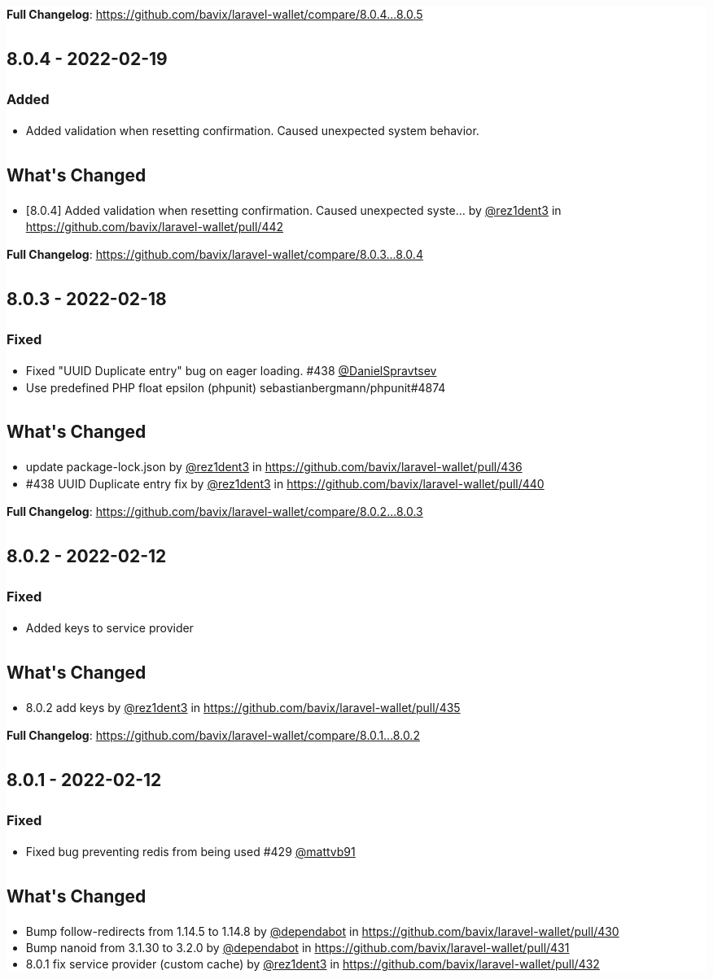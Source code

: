 **Full Changelog**: https://github.com/bavix/laravel-wallet/compare/8.0.4...8.0.5

## 8.0.4 - 2022-02-19

### Added
- Added validation when resetting confirmation. Caused unexpected system behavior.

## What's Changed
* [8.0.4] Added validation when resetting confirmation. Caused unexpected syste… by [@rez1dent3](https://github.com/rez1dent3) in https://github.com/bavix/laravel-wallet/pull/442


**Full Changelog**: https://github.com/bavix/laravel-wallet/compare/8.0.3...8.0.4

## 8.0.3 - 2022-02-18

### Fixed
- Fixed "UUID Duplicate entry" bug on eager loading. #438 [@DanielSpravtsev](https://github.com/DanielSpravtsev)
- Use predefined PHP float epsilon (phpunit) sebastianbergmann/phpunit#4874

## What's Changed
* update package-lock.json by [@rez1dent3](https://github.com/rez1dent3) in https://github.com/bavix/laravel-wallet/pull/436
* #438 UUID Duplicate entry fix by [@rez1dent3](https://github.com/rez1dent3) in https://github.com/bavix/laravel-wallet/pull/440


**Full Changelog**: https://github.com/bavix/laravel-wallet/compare/8.0.2...8.0.3

## 8.0.2 - 2022-02-12

### Fixed
- Added keys to service provider

## What's Changed
* 8.0.2 add keys by [@rez1dent3](https://github.com/rez1dent3) in https://github.com/bavix/laravel-wallet/pull/435


**Full Changelog**: https://github.com/bavix/laravel-wallet/compare/8.0.1...8.0.2

## 8.0.1 - 2022-02-12

### Fixed
- Fixed bug preventing redis from being used #429 [@mattvb91](https://github.com/mattvb91)

## What's Changed
* Bump follow-redirects from 1.14.5 to 1.14.8 by [@dependabot](https://github.com/dependabot) in https://github.com/bavix/laravel-wallet/pull/430
* Bump nanoid from 3.1.30 to 3.2.0 by [@dependabot](https://github.com/dependabot) in https://github.com/bavix/laravel-wallet/pull/431
* 8.0.1 fix service provider (custom cache) by [@rez1dent3](https://github.com/rez1dent3) in https://github.com/bavix/laravel-wallet/pull/432

